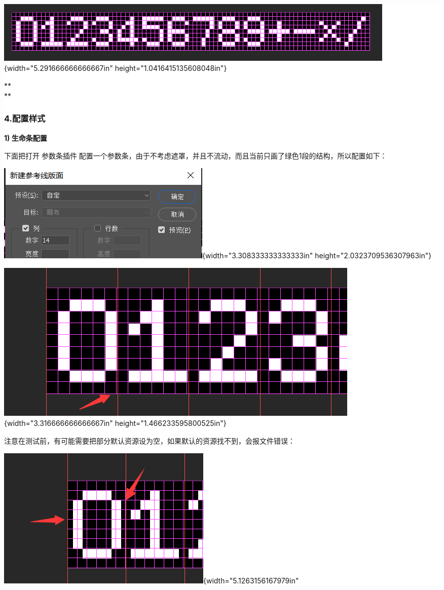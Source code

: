 ![](./MediaFolder/media/image48.png){width="5.291666666666667in"
height="1.0416415135608048in"}

**\
**

### 4.配置样式

**1) 生命条配置**

下面把打开 参数条插件
配置一个参数条，由于不考虑遮罩，并且不流动，而且当前只画了绿色1段的结构，所以配置如下：

![](./MediaFolder/media/image49.png){width="3.308333333333333in"
height="2.0323709536307963in"}

![](./MediaFolder/media/image50.png){width="3.316666666666667in"
height="1.466233595800525in"}

注意在测试前，有可能需要把部分默认资源设为空，如果默认的资源找不到，会报文件错误：

![](./MediaFolder/media/image51.png){width="5.1263156167979in"